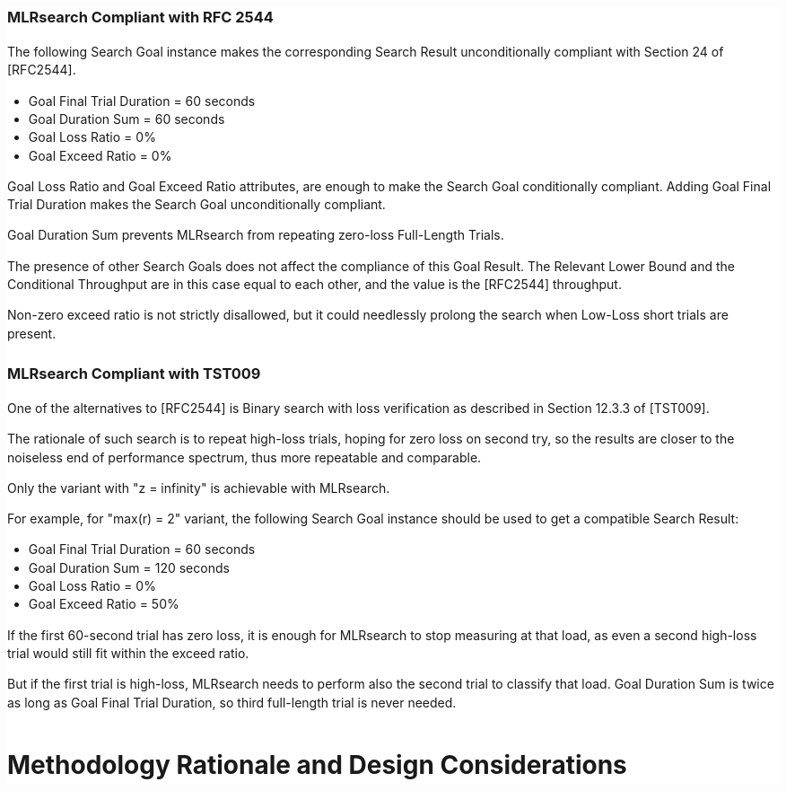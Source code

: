 ### MLRsearch Compliant with RFC 2544

The following Search Goal instance makes the corresponding Search Result
unconditionally compliant with Section 24 of [RFC2544].

- Goal Final Trial Duration = 60 seconds
- Goal Duration Sum = 60 seconds
- Goal Loss Ratio = 0%
- Goal Exceed Ratio = 0%

Goal Loss Ratio and Goal Exceed Ratio attributes,
are enough to make the Search Goal conditionally compliant.
Adding Goal Final Trial Duration
makes the Search Goal unconditionally compliant.

Goal Duration Sum prevents MLRsearch
from repeating zero-loss Full-Length Trials.

The presence of other Search Goals does not affect the compliance
of this Goal Result.
The Relevant Lower Bound and the Conditional Throughput are in this case
equal to each other, and the value is the [RFC2544] throughput.

Non-zero exceed ratio is not strictly disallowed, but it could
needlessly prolong the search when Low-Loss short trials are present.

### MLRsearch Compliant with TST009

One of the alternatives to [RFC2544] is Binary search with loss verification
as described in Section 12.3.3 of [TST009].

The rationale of such search is to repeat high-loss trials, hoping for zero loss on second try,
so the results are closer to the noiseless end of performance spectrum,
thus more repeatable and comparable.

Only the variant with "z = infinity" is achievable with MLRsearch.

For example, for "max(r) = 2" variant, the following Search Goal instance
should be used to get a compatible Search Result:

- Goal Final Trial Duration = 60 seconds
- Goal Duration Sum = 120 seconds
- Goal Loss Ratio = 0%
- Goal Exceed Ratio = 50%

If the first 60-second trial has zero loss, it is enough for MLRsearch to stop
measuring at that load, as even a second high-loss trial
would still fit within the exceed ratio.

But if the first trial is high-loss, MLRsearch needs to perform also
the second trial to classify that load.
Goal Duration Sum is twice as long as Goal Final Trial Duration,
so third full-length trial is never needed.

# Methodology Rationale and Design Considerations
